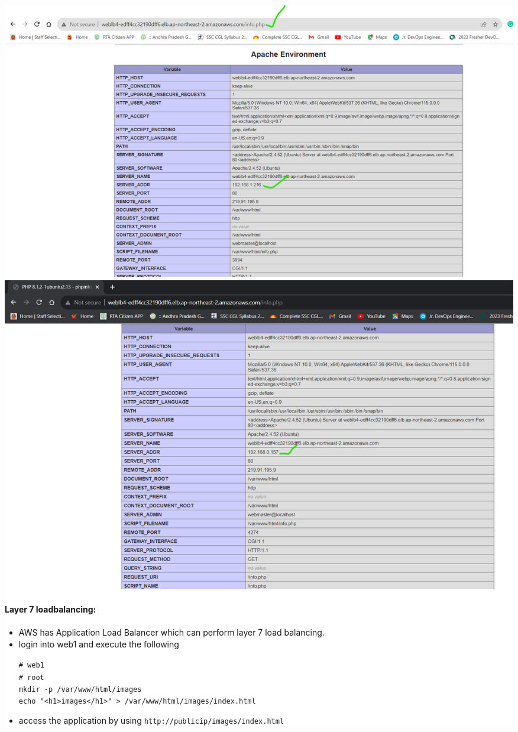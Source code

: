 ![preview](networking71.png)
![preview](networking72.png)
#### Layer 7 loadbalancing:
* AWS has Application Load Balancer which can perform layer 7 load balancing.
* login into web1 and execute the following
  ```
  # web1
  # root
  mkdir -p /var/www/html/images
  echo "<h1>images</h1>" > /var/www/html/images/index.html
  ```
* access the application by using `http://publicip/images/index.html`